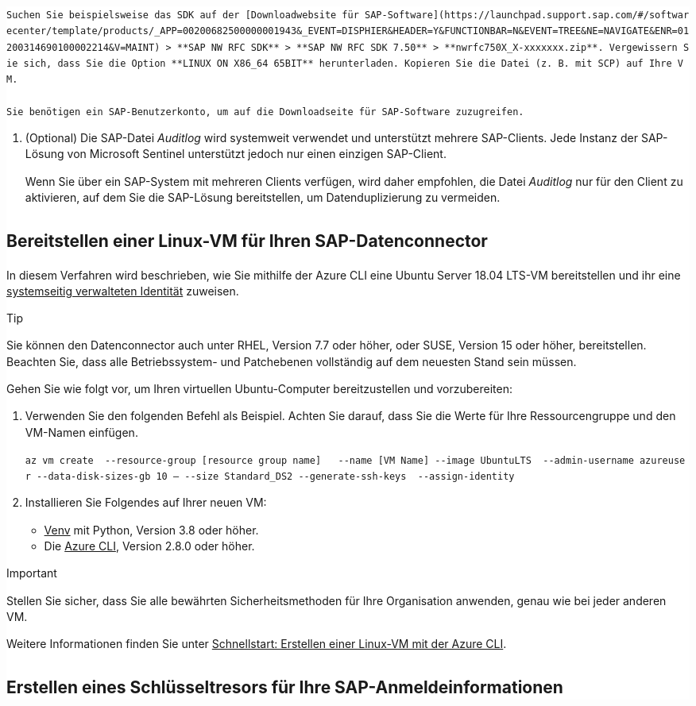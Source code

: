     Suchen Sie beispielsweise das SDK auf der [Downloadwebsite für SAP-Software](https://launchpad.support.sap.com/#/softwarecenter/template/products/_APP=00200682500000001943&_EVENT=DISPHIER&HEADER=Y&FUNCTIONBAR=N&EVENT=TREE&NE=NAVIGATE&ENR=01200314690100002214&V=MAINT) > **SAP NW RFC SDK** > **SAP NW RFC SDK 7.50** > **nwrfc750X_X-xxxxxxx.zip**. Vergewissern Sie sich, dass Sie die Option **LINUX ON X86_64 65BIT** herunterladen. Kopieren Sie die Datei (z. B. mit SCP) auf Ihre VM.

    Sie benötigen ein SAP-Benutzerkonto, um auf die Downloadseite für SAP-Software zuzugreifen.

1. (Optional) Die SAP-Datei *Auditlog* wird systemweit verwendet und unterstützt mehrere SAP-Clients. Jede Instanz der SAP-Lösung von Microsoft Sentinel unterstützt jedoch nur einen einzigen SAP-Client.

    Wenn Sie über ein SAP-System mit mehreren Clients verfügen, wird daher empfohlen, die Datei *Auditlog* nur für den Client zu aktivieren, auf dem Sie die SAP-Lösung bereitstellen, um Datenduplizierung zu vermeiden.


## <a name="deploy-a-linux-vm-for-your-sap-data-connector"></a>Bereitstellen einer Linux-VM für Ihren SAP-Datenconnector

In diesem Verfahren wird beschrieben, wie Sie mithilfe der Azure CLI eine Ubuntu Server 18.04 LTS-VM bereitstellen und ihr eine [systemseitig verwalteten Identität](../active-directory/managed-identities-azure-resources/index.yml) zuweisen.

> [!TIP]
> Sie können den Datenconnector auch unter RHEL, Version 7.7 oder höher, oder SUSE, Version 15 oder höher, bereitstellen. Beachten Sie, dass alle Betriebssystem- und Patchebenen vollständig auf dem neuesten Stand sein müssen.
>

Gehen Sie wie folgt vor, um Ihren virtuellen Ubuntu-Computer bereitzustellen und vorzubereiten:

1. Verwenden Sie den folgenden Befehl als Beispiel. Achten Sie darauf, dass Sie die Werte für Ihre Ressourcengruppe und den VM-Namen einfügen.

    ```azurecli
    az vm create  --resource-group [resource group name]   --name [VM Name] --image UbuntuLTS  --admin-username azureuser --data-disk-sizes-gb 10 – --size Standard_DS2 --generate-ssh-keys  --assign-identity
    ```

1. Installieren Sie Folgendes auf Ihrer neuen VM:

    - [Venv](https://docs.python.org/3.8/library/venv.html) mit Python, Version 3.8 oder höher.
    - Die [Azure CLI](/cli/azure/), Version 2.8.0 oder höher.

> [!IMPORTANT]
> Stellen Sie sicher, dass Sie alle bewährten Sicherheitsmethoden für Ihre Organisation anwenden, genau wie bei jeder anderen VM.
>

Weitere Informationen finden Sie unter [Schnellstart: Erstellen einer Linux-VM mit der Azure CLI](../virtual-machines/linux/quick-create-cli.md).

## <a name="create-a-key-vault-for-your-sap-credentials"></a>Erstellen eines Schlüsseltresors für Ihre SAP-Anmeldeinformationen
